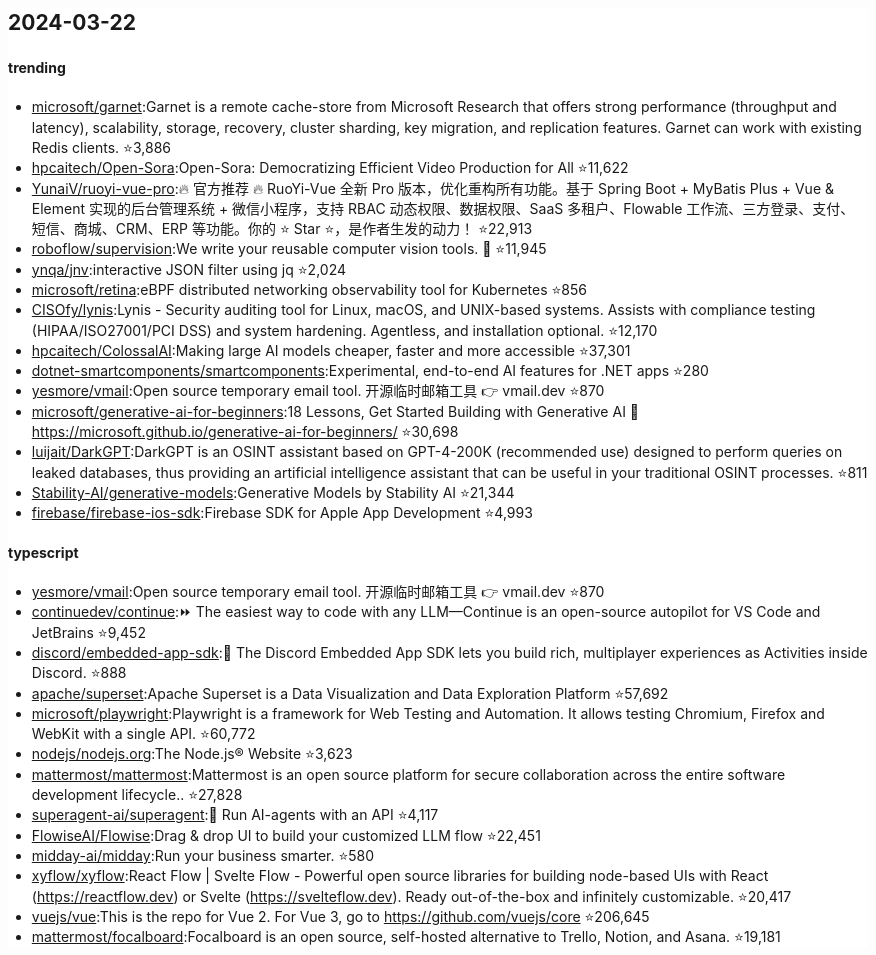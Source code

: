 ## 2024-03-22

#### trending
* [microsoft/garnet](https://github.com/microsoft/garnet):Garnet is a remote cache-store from Microsoft Research that offers strong performance (throughput and latency), scalability, storage, recovery, cluster sharding, key migration, and replication features. Garnet can work with existing Redis clients. ⭐3,886
* [hpcaitech/Open-Sora](https://github.com/hpcaitech/Open-Sora):Open-Sora: Democratizing Efficient Video Production for All ⭐11,622
* [YunaiV/ruoyi-vue-pro](https://github.com/YunaiV/ruoyi-vue-pro):🔥 官方推荐 🔥 RuoYi-Vue 全新 Pro 版本，优化重构所有功能。基于 Spring Boot + MyBatis Plus + Vue & Element 实现的后台管理系统 + 微信小程序，支持 RBAC 动态权限、数据权限、SaaS 多租户、Flowable 工作流、三方登录、支付、短信、商城、CRM、ERP 等功能。你的 ⭐️ Star ⭐️，是作者生发的动力！ ⭐22,913
* [roboflow/supervision](https://github.com/roboflow/supervision):We write your reusable computer vision tools. 💜 ⭐11,945
* [ynqa/jnv](https://github.com/ynqa/jnv):interactive JSON filter using jq ⭐2,024
* [microsoft/retina](https://github.com/microsoft/retina):eBPF distributed networking observability tool for Kubernetes ⭐856
* [CISOfy/lynis](https://github.com/CISOfy/lynis):Lynis - Security auditing tool for Linux, macOS, and UNIX-based systems. Assists with compliance testing (HIPAA/ISO27001/PCI DSS) and system hardening. Agentless, and installation optional. ⭐12,170
* [hpcaitech/ColossalAI](https://github.com/hpcaitech/ColossalAI):Making large AI models cheaper, faster and more accessible ⭐37,301
* [dotnet-smartcomponents/smartcomponents](https://github.com/dotnet-smartcomponents/smartcomponents):Experimental, end-to-end AI features for .NET apps ⭐280
* [yesmore/vmail](https://github.com/yesmore/vmail):Open source temporary email tool. 开源临时邮箱工具 👉 vmail.dev ⭐870
* [microsoft/generative-ai-for-beginners](https://github.com/microsoft/generative-ai-for-beginners):18 Lessons, Get Started Building with Generative AI 🔗 https://microsoft.github.io/generative-ai-for-beginners/ ⭐30,698
* [luijait/DarkGPT](https://github.com/luijait/DarkGPT):DarkGPT is an OSINT assistant based on GPT-4-200K (recommended use) designed to perform queries on leaked databases, thus providing an artificial intelligence assistant that can be useful in your traditional OSINT processes. ⭐811
* [Stability-AI/generative-models](https://github.com/Stability-AI/generative-models):Generative Models by Stability AI ⭐21,344
* [firebase/firebase-ios-sdk](https://github.com/firebase/firebase-ios-sdk):Firebase SDK for Apple App Development ⭐4,993

#### typescript
* [yesmore/vmail](https://github.com/yesmore/vmail):Open source temporary email tool. 开源临时邮箱工具 👉 vmail.dev ⭐870
* [continuedev/continue](https://github.com/continuedev/continue):⏩ The easiest way to code with any LLM—Continue is an open-source autopilot for VS Code and JetBrains ⭐9,452
* [discord/embedded-app-sdk](https://github.com/discord/embedded-app-sdk):🚀 The Discord Embedded App SDK lets you build rich, multiplayer experiences as Activities inside Discord. ⭐888
* [apache/superset](https://github.com/apache/superset):Apache Superset is a Data Visualization and Data Exploration Platform ⭐57,692
* [microsoft/playwright](https://github.com/microsoft/playwright):Playwright is a framework for Web Testing and Automation. It allows testing Chromium, Firefox and WebKit with a single API. ⭐60,772
* [nodejs/nodejs.org](https://github.com/nodejs/nodejs.org):The Node.js® Website ⭐3,623
* [mattermost/mattermost](https://github.com/mattermost/mattermost):Mattermost is an open source platform for secure collaboration across the entire software development lifecycle.. ⭐27,828
* [superagent-ai/superagent](https://github.com/superagent-ai/superagent):🥷 Run AI-agents with an API ⭐4,117
* [FlowiseAI/Flowise](https://github.com/FlowiseAI/Flowise):Drag & drop UI to build your customized LLM flow ⭐22,451
* [midday-ai/midday](https://github.com/midday-ai/midday):Run your business smarter. ⭐580
* [xyflow/xyflow](https://github.com/xyflow/xyflow):React Flow | Svelte Flow - Powerful open source libraries for building node-based UIs with React (https://reactflow.dev) or Svelte (https://svelteflow.dev). Ready out-of-the-box and infinitely customizable. ⭐20,417
* [vuejs/vue](https://github.com/vuejs/vue):This is the repo for Vue 2. For Vue 3, go to https://github.com/vuejs/core ⭐206,645
* [mattermost/focalboard](https://github.com/mattermost/focalboard):Focalboard is an open source, self-hosted alternative to Trello, Notion, and Asana. ⭐19,181
